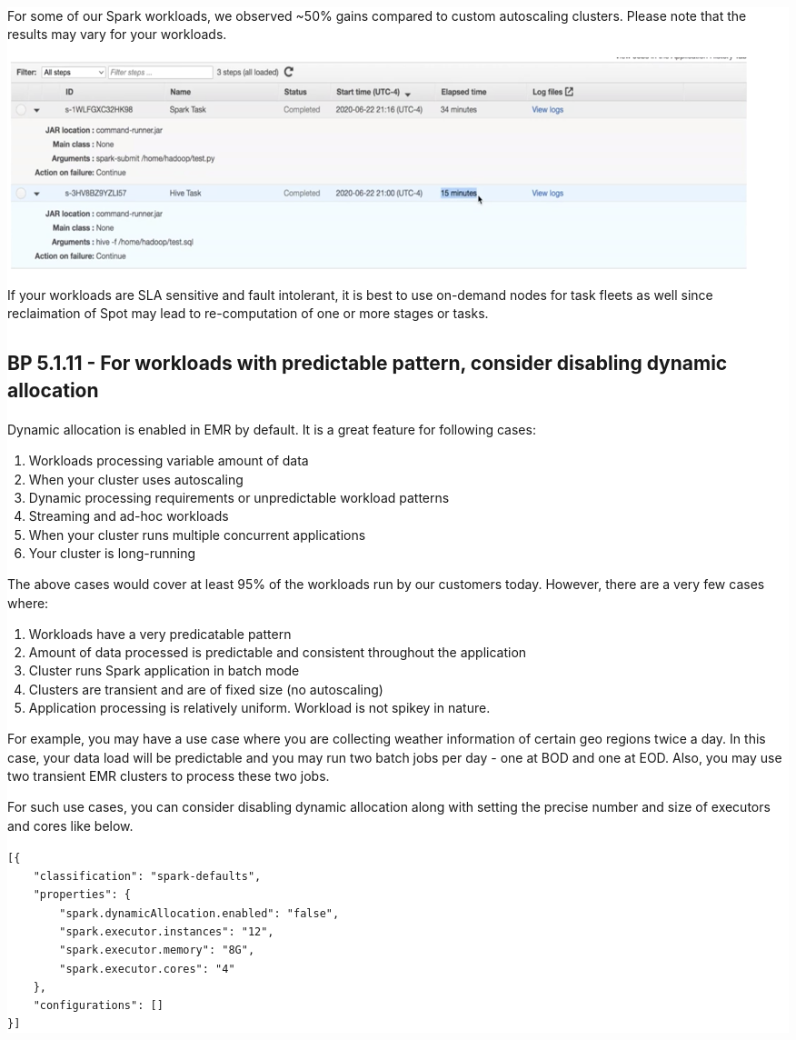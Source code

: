 For some of our Spark workloads, we observed ~50% gains compared to custom autoscaling clusters. Please note that the results may vary for your workloads.

![BP - 11](images/spark-bp-11.png)

If your workloads are SLA sensitive and fault intolerant, it is best to use on-demand nodes for task fleets as well since reclaimation of Spot may lead to re-computation of one or more stages or tasks.

## BP 5.1.11  -   For workloads with predictable pattern, consider disabling dynamic allocation

Dynamic allocation is enabled in EMR by default. It is a great feature for following cases:

1. Workloads processing variable amount of data  
2. When your cluster uses autoscaling
3. Dynamic processing requirements or unpredictable workload patterns
4. Streaming and ad-hoc workloads
5. When your cluster runs multiple concurrent applications
6. Your cluster is long-running

The above cases would cover at least 95% of the workloads run by our customers today. However, there are a very few cases where:

1. Workloads have a very predicatable pattern
2. Amount of data processed is predictable and consistent throughout the application
3. Cluster runs Spark application in batch mode
4. Clusters are transient and are of fixed size (no autoscaling)
5. Application processing is relatively uniform. Workload is not spikey in nature.

For example, you may have a use case where you are collecting weather information of certain geo regions twice a day. In this case, your data load will be predictable and you may run two batch jobs per day - one at BOD and one at EOD. Also, you may use two transient EMR clusters to process these two jobs.  

For such use cases, you can consider disabling dynamic allocation along with setting the precise  number and size of executors and cores like below.

```
[{
    "classification": "spark-defaults",
    "properties": {
        "spark.dynamicAllocation.enabled": "false",
        "spark.executor.instances": "12",
        "spark.executor.memory": "8G",
        "spark.executor.cores": "4"
    },
    "configurations": []
}]
```
